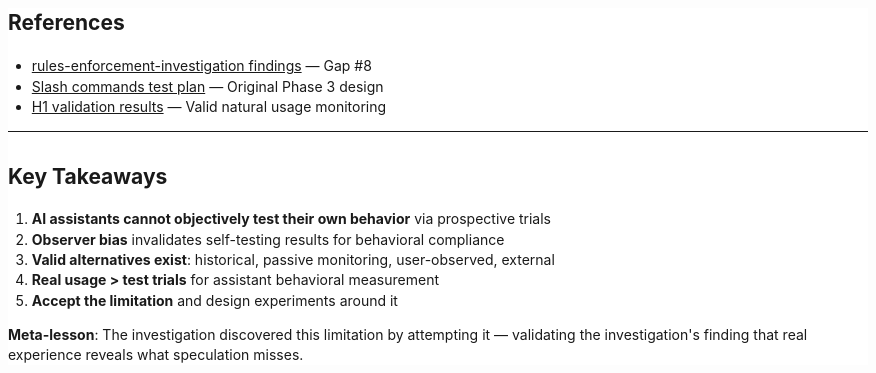 ## References

- [rules-enforcement-investigation findings](../rules-enforcement-investigation/findings/README.md) — Gap #8
- [Slash commands test plan](../rules-enforcement-investigation/tests/experiment-slash-commands.md) — Original Phase 3 design
- [H1 validation results](../rules-enforcement-investigation/test-results/h1-validation-results.md) — Valid natural usage monitoring

---

## Key Takeaways

1. **AI assistants cannot objectively test their own behavior** via prospective trials
2. **Observer bias** invalidates self-testing results for behavioral compliance
3. **Valid alternatives exist**: historical, passive monitoring, user-observed, external
4. **Real usage > test trials** for assistant behavioral measurement
5. **Accept the limitation** and design experiments around it

**Meta-lesson**: The investigation discovered this limitation by attempting it — validating the investigation's finding that real experience reveals what speculation misses.
